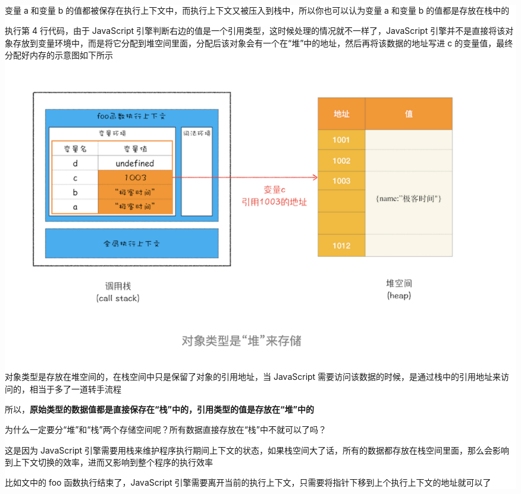 变量 a 和变量 b 的值都被保存在执行上下文中，而执行上下文又被压入到栈中，所以你也可以认为变量 a 和变量 b 的值都是存放在栈中的

执行第 4 行代码，由于 JavaScript 引擎判断右边的值是一个引用类型，这时候处理的情况就不一样了，JavaScript 引擎并不是直接将该对象存放到变量环境中，而是将它分配到堆空间里面，分配后该对象会有一个在“堆”中的地址，然后再将该数据的地址写进 c 的变量值，最终分配好内存的示意图如下所示

![](/img/posts/browser/v8/5.png)

对象类型是存放在堆空间的，在栈空间中只是保留了对象的引用地址，当 JavaScript 需要访问该数据的时候，是通过栈中的引用地址来访问的，相当于多了一道转手流程

所以，**原始类型的数据值都是直接保存在“栈”中的，引用类型的值是存放在“堆”中的**

为什么一定要分“堆”和“栈”两个存储空间呢？所有数据直接存放在“栈”中不就可以了吗？

这是因为 JavaScript 引擎需要用栈来维护程序执行期间上下文的状态，如果栈空间大了话，所有的数据都存放在栈空间里面，那么会影响到上下文切换的效率，进而又影响到整个程序的执行效率

比如文中的 foo 函数执行结束了，JavaScript 引擎需要离开当前的执行上下文，只需要将指针下移到上个执行上下文的地址就可以了
